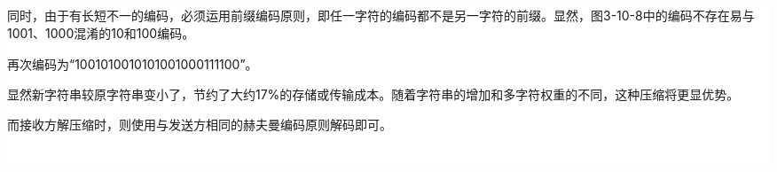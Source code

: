 同时，由于有长短不一的编码，必须运用前缀编码原则，即任一字符的编码都不是另一字符的前缀。显然，图3-10-8中的编码不存在易与1001、1000混淆的10和100编码。

再次编码为“1001010010101001000111100”。

显然新字符串较原字符串变小了，节约了大约17%的存储或传输成本。随着字符串的增加和多字符权重的不同，这种压缩将更显优势。

而接收方解压缩时，则使用与发送方相同的赫夫曼编码原则解码即可。

​                                                                                  

